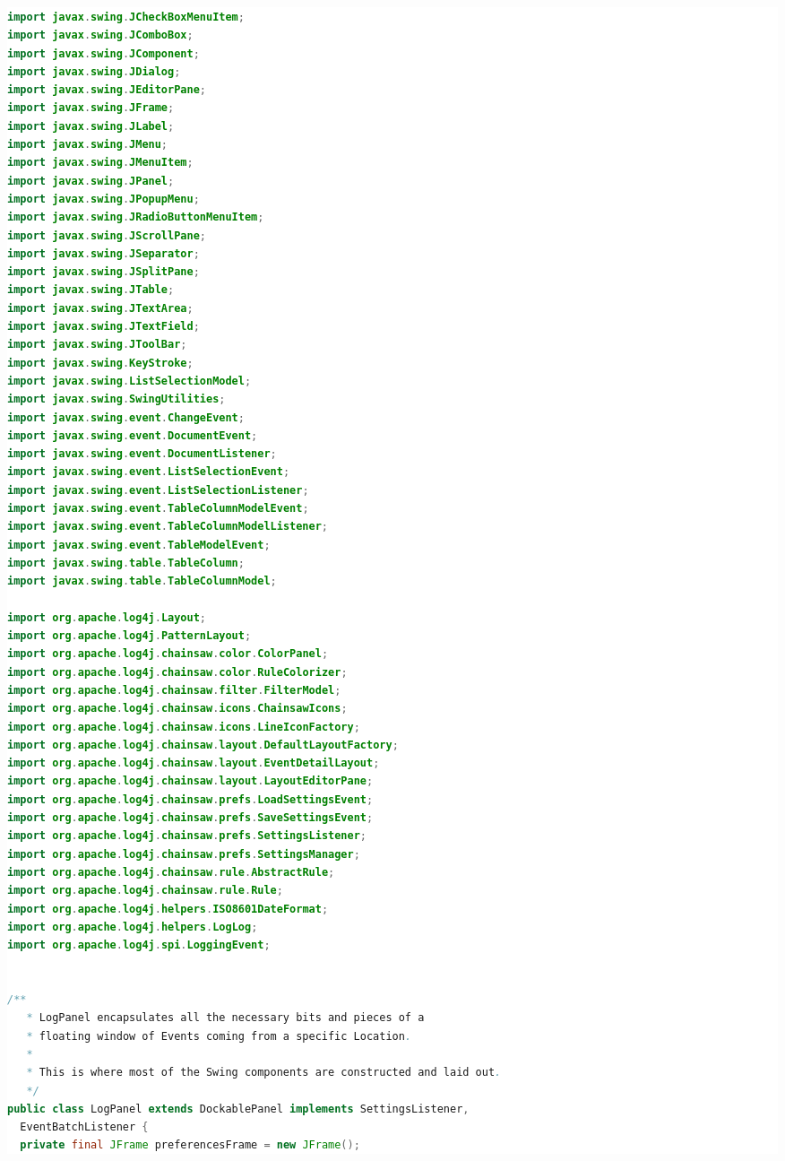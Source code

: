 ```java
import javax.swing.JCheckBoxMenuItem;
import javax.swing.JComboBox;
import javax.swing.JComponent;
import javax.swing.JDialog;
import javax.swing.JEditorPane;
import javax.swing.JFrame;
import javax.swing.JLabel;
import javax.swing.JMenu;
import javax.swing.JMenuItem;
import javax.swing.JPanel;
import javax.swing.JPopupMenu;
import javax.swing.JRadioButtonMenuItem;
import javax.swing.JScrollPane;
import javax.swing.JSeparator;
import javax.swing.JSplitPane;
import javax.swing.JTable;
import javax.swing.JTextArea;
import javax.swing.JTextField;
import javax.swing.JToolBar;
import javax.swing.KeyStroke;
import javax.swing.ListSelectionModel;
import javax.swing.SwingUtilities;
import javax.swing.event.ChangeEvent;
import javax.swing.event.DocumentEvent;
import javax.swing.event.DocumentListener;
import javax.swing.event.ListSelectionEvent;
import javax.swing.event.ListSelectionListener;
import javax.swing.event.TableColumnModelEvent;
import javax.swing.event.TableColumnModelListener;
import javax.swing.event.TableModelEvent;
import javax.swing.table.TableColumn;
import javax.swing.table.TableColumnModel;

import org.apache.log4j.Layout;
import org.apache.log4j.PatternLayout;
import org.apache.log4j.chainsaw.color.ColorPanel;
import org.apache.log4j.chainsaw.color.RuleColorizer;
import org.apache.log4j.chainsaw.filter.FilterModel;
import org.apache.log4j.chainsaw.icons.ChainsawIcons;
import org.apache.log4j.chainsaw.icons.LineIconFactory;
import org.apache.log4j.chainsaw.layout.DefaultLayoutFactory;
import org.apache.log4j.chainsaw.layout.EventDetailLayout;
import org.apache.log4j.chainsaw.layout.LayoutEditorPane;
import org.apache.log4j.chainsaw.prefs.LoadSettingsEvent;
import org.apache.log4j.chainsaw.prefs.SaveSettingsEvent;
import org.apache.log4j.chainsaw.prefs.SettingsListener;
import org.apache.log4j.chainsaw.prefs.SettingsManager;
import org.apache.log4j.chainsaw.rule.AbstractRule;
import org.apache.log4j.chainsaw.rule.Rule;
import org.apache.log4j.helpers.ISO8601DateFormat;
import org.apache.log4j.helpers.LogLog;
import org.apache.log4j.spi.LoggingEvent;


/**
   * LogPanel encapsulates all the necessary bits and pieces of a
   * floating window of Events coming from a specific Location.
   *
   * This is where most of the Swing components are constructed and laid out.
   */
public class LogPanel extends DockablePanel implements SettingsListener,
  EventBatchListener {
  private final JFrame preferencesFrame = new JFrame();
```